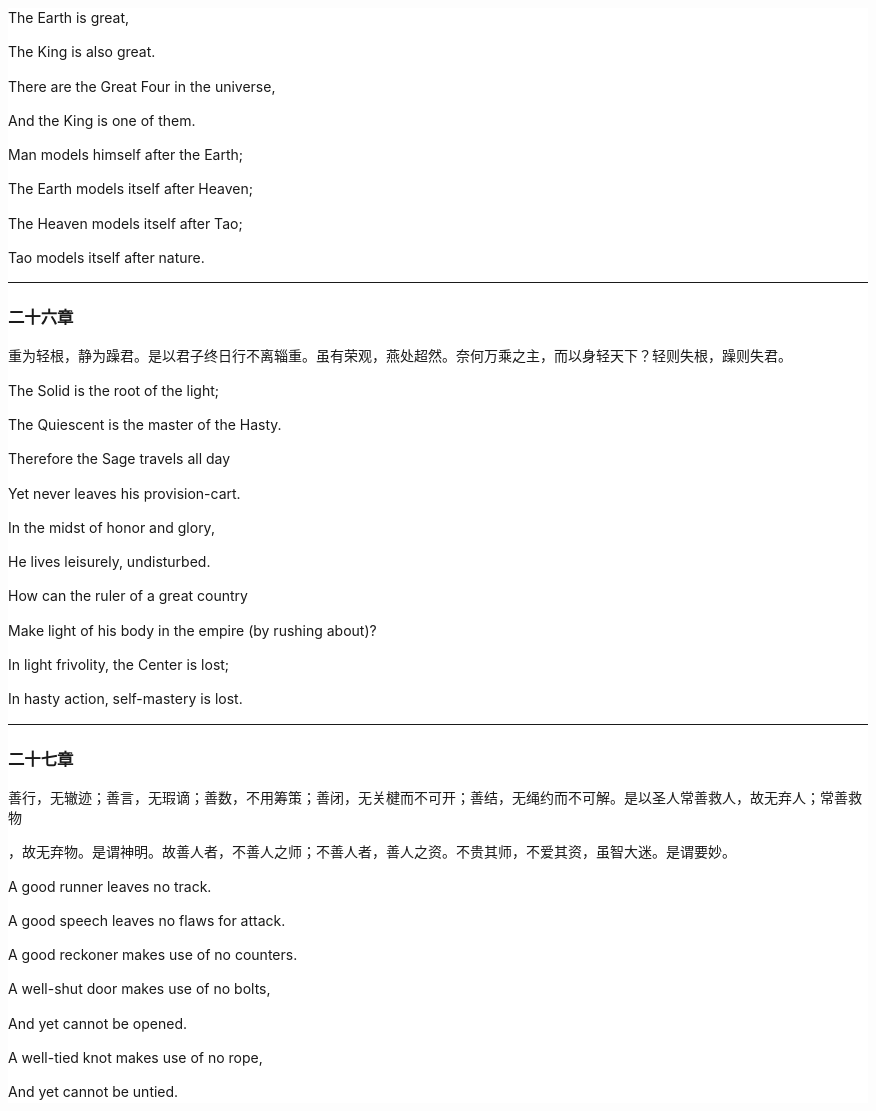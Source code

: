 The Earth is great,

The King is also great.

There are the Great Four in the universe,

And the King is one of them.

Man models himself after the Earth;

The Earth models itself after Heaven;

The Heaven models itself after Tao;

Tao models itself after nature.

--------------------------------------------------------------------------------

### 二十六章

重为轻根，静为躁君。是以君子终日行不离辎重。虽有荣观，燕处超然。奈何万乘之主，而以身轻天下？轻则失根，躁则失君。

The Solid is the root of the light;

The Quiescent is the master of the Hasty.

Therefore the Sage travels all day

Yet never leaves his provision-cart.

In the midst of honor and glory,

He lives leisurely, undisturbed.

How can the ruler of a great country

Make light of his body in the empire (by rushing about)?

In light frivolity, the Center is lost;

In hasty action, self-mastery is lost.

--------------------------------------------------------------------------------

### 二十七章

善行，无辙迹；善言，无瑕谪；善数，不用筹策；善闭，无关楗而不可开；善结，无绳约而不可解。是以圣人常善救人，故无弃人；常善救物

，故无弃物。是谓神明。故善人者，不善人之师；不善人者，善人之资。不贵其师，不爱其资，虽智大迷。是谓要妙。

A good runner leaves no track.

A good speech leaves no flaws for attack.

A good reckoner makes use of no counters.

A well-shut door makes use of no bolts,

And yet cannot be opened.

A well-tied knot makes use of no rope,

And yet cannot be untied.
